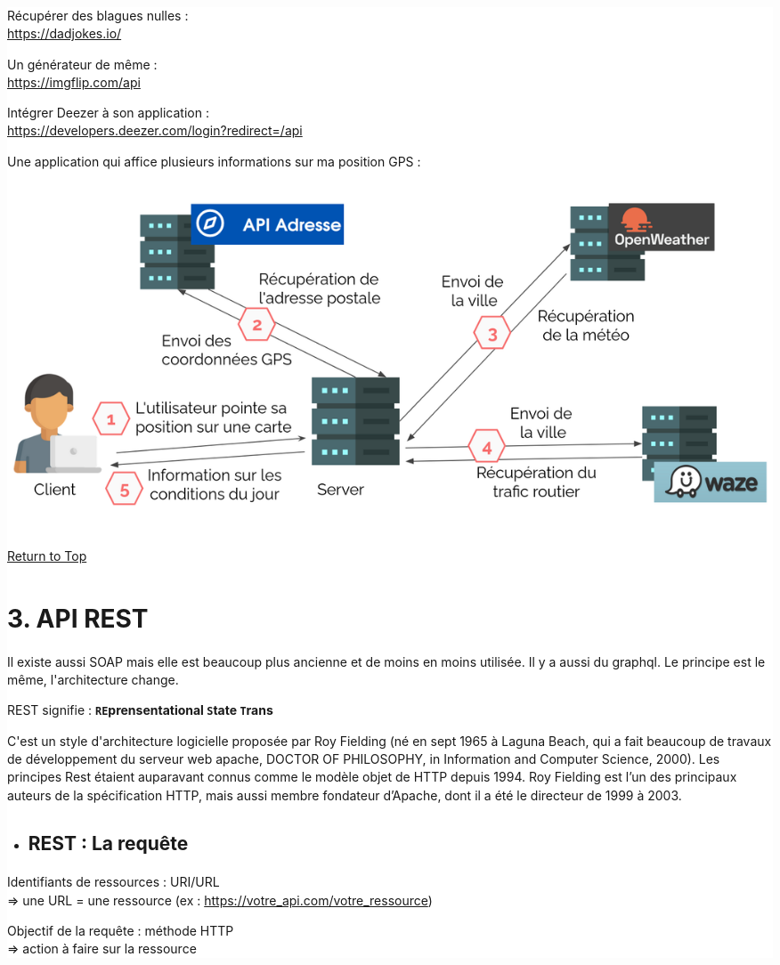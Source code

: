Récupérer des blagues nulles :  
https://dadjokes.io/

Un générateur de même :  
https://imgflip.com/api

Intégrer Deezer à son application :  
https://developers.deezer.com/login?redirect=/api

Une application qui affice plusieurs informations sur ma position GPS :

![API](./img/33.png)

[Return to Top](#notes-api)
# 3. **API REST**

Il existe aussi SOAP  mais elle est beaucoup plus ancienne et de moins en moins utilisée. Il y a aussi du graphql. Le principe est le même, l'architecture change.


REST signifie : **`RE`prensentational `S`tate `T`rans**

C'est un style d'architecture logicielle proposée par Roy Fielding (né en sept 1965 à Laguna Beach, qui a fait beaucoup de travaux de développement du serveur web apache,  DOCTOR OF PHILOSOPHY, in Information and Computer Science, 2000).
Les principes Rest étaient auparavant connus comme le modèle objet de HTTP depuis 1994.
Roy Fielding est l’un des principaux auteurs de la spécification HTTP, mais aussi membre fondateur d’Apache, dont il a été le directeur de 1999 à 2003.

* ## **REST : La requête**

Identifiants de ressources : URI/URL  
    => une URL = une ressource (ex : https://votre_api.com/votre_ressource)

Objectif de la requête : méthode HTTP  
    => action à faire sur la ressource
